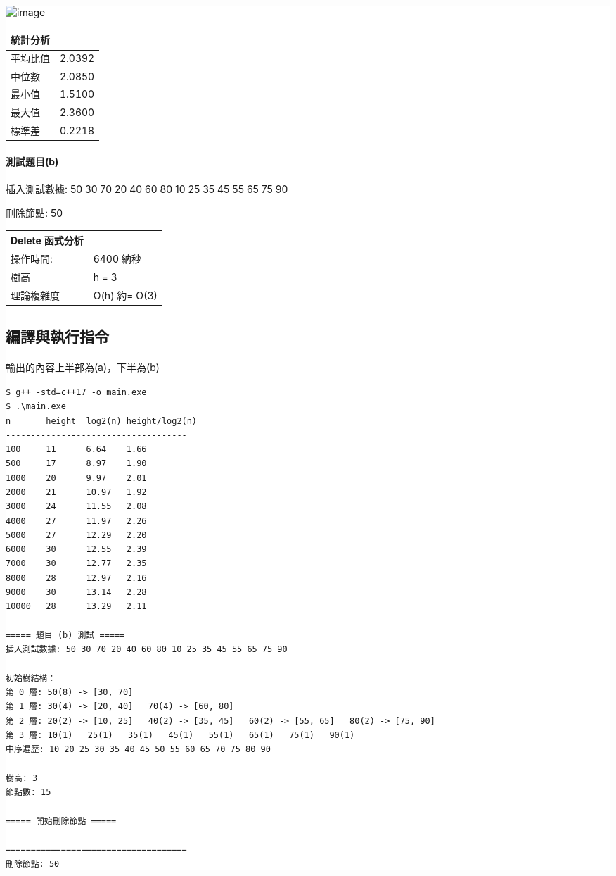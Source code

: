 ![image](https://github.com/user-attachments/assets/5a3d26ec-8245-4ea3-baff-4dff144a5898)

|統計分析|       |
|-------|-------|
|平均比值| 2.0392|
|中位數  | 2.0850|
|最小值  | 1.5100|
|最大值  | 2.3600|
|標準差  | 0.2218|

#### 測試題目(b)
插入測試數據: 50 30 70 20 40 60 80 10 25 35 45 55 65 75 90

刪除節點: 50

|Delete 函式分析|     |
|--------------|------|
|操作時間:| 6400 納秒|
| 樹高 |h = 3|
| 理論複雜度 | O(h) 約= O(3)|

## 編譯與執行指令
輸出的內容上半部為(a)，下半為(b)
```shell
$ g++ -std=c++17 -o main.exe
$ .\main.exe
n       height  log2(n) height/log2(n)
------------------------------------
100     11      6.64    1.66
500     17      8.97    1.90
1000    20      9.97    2.01
2000    21      10.97   1.92
3000    24      11.55   2.08
4000    27      11.97   2.26
5000    27      12.29   2.20
6000    30      12.55   2.39
7000    30      12.77   2.35
8000    28      12.97   2.16
9000    30      13.14   2.28
10000   28      13.29   2.11

===== 題目 (b) 測試 =====
插入測試數據: 50 30 70 20 40 60 80 10 25 35 45 55 65 75 90

初始樹結構：
第 0 層: 50(8) -> [30, 70]
第 1 層: 30(4) -> [20, 40]   70(4) -> [60, 80]
第 2 層: 20(2) -> [10, 25]   40(2) -> [35, 45]   60(2) -> [55, 65]   80(2) -> [75, 90]
第 3 層: 10(1)   25(1)   35(1)   45(1)   55(1)   65(1)   75(1)   90(1)
中序遍歷: 10 20 25 30 35 40 45 50 55 60 65 70 75 80 90

樹高: 3
節點數: 15

===== 開始刪除節點 =====

====================================
刪除節點: 50
```